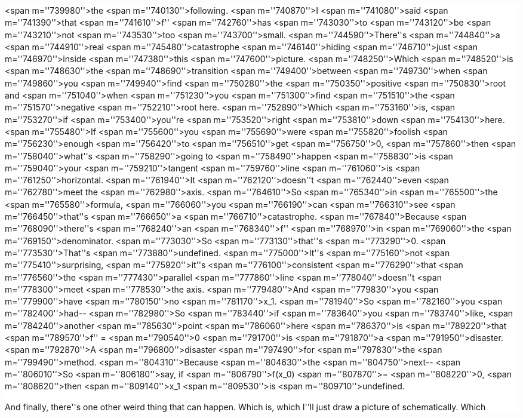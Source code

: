   <span m=''739980''>the</span> <span m=''740130''>following.</span> <span m=''740870''>I</span>
  <span m=''741080''>said</span> <span m=''741390''>that</span> <span m=''741610''>f''</span>
  <span m=''742760''>has</span> <span m=''743030''>to</span> <span m=''743120''>be</span>
  <span m=''743210''>not</span> <span m=''743530''>too</span> <span m=''743700''>small.</span>
  <span m=''744590''>There''s</span> <span m=''744840''>a</span> <span m=''744910''>real</span>
  <span m=''745480''>catastrophe</span> <span m=''746140''>hiding</span> <span m=''746710''>just</span>
  <span m=''746970''>inside</span> <span m=''747380''>this</span> <span m=''747600''>picture.</span>
  <span m=''748250''>Which</span> <span m=''748520''>is</span> <span m=''748630''>the</span>
  <span m=''748690''>transition</span> <span m=''749400''>between</span> <span m=''749730''>when</span>
  <span m=''749860''>you</span> <span m=''749940''>find</span> <span m=''750280''>the</span>
  <span m=''750350''>positive</span> <span m=''750830''>root and</span> <span m=''751040''>when</span>
  <span m=''751230''>you</span> <span m=''751300''>find</span> <span m=''751510''>the</span>
  <span m=''751570''>negative</span> <span m=''752210''>root here.</span> <span m=''752890''>Which</span>
  <span m=''753160''>is,</span> <span m=''753270''>if</span> <span m=''753400''>you''re</span>
  <span m=''753520''>right</span> <span m=''753810''>down</span> <span m=''754130''>here.</span>
  <span m=''755480''>If</span> <span m=''755600''>you</span> <span m=''755690''>were</span>
  <span m=''755820''>foolish</span> <span m=''756230''>enough</span> <span m=''756420''>to</span>
  <span m=''756510''>get</span> <span m=''756750''>0,</span> <span m=''757860''>then</span>
  <span m=''758040''>what''s</span> <span m=''758290''>going to</span> <span m=''758490''>happen</span>
  <span m=''758830''>is</span> <span m=''759040''>your</span> <span m=''759210''>tangent</span>
  <span m=''759760''>line</span> <span m=''761060''>is</span> <span m=''761250''>horizontal.</span>
  <span m=''761940''>It</span> <span m=''762120''>doesn''t</span> <span m=''762440''>even</span>
  <span m=''762780''>meet the</span> <span m=''762980''>axis.</span> <span m=''764610''>So</span>
  <span m=''765340''>in</span> <span m=''765500''>the</span> <span m=''765580''>formula,</span>
  <span m=''766060''>you</span> <span m=''766190''>can</span> <span m=''766310''>see</span>
  <span m=''766450''>that''s</span> <span m=''766650''>a</span> <span m=''766710''>catastrophe.</span>
  <span m=''767840''>Because</span> <span m=''768090''>there''s</span> <span m=''768240''>an</span>
  <span m=''768340''>f''</span> <span m=''768970''>in</span> <span m=''769060''>the</span>
  <span m=''769150''>denominator.</span> <span m=''773030''>So</span> <span m=''773130''>that''s</span>
  <span m=''773290''>0.</span> <span m=''773530''>That''s</span> <span m=''773880''>undefined.</span>
  <span m=''775000''>It''s</span> <span m=''775160''>not</span> <span m=''775410''>surprising,</span>
  <span m=''775920''>it''s</span> <span m=''776100''>consistent</span> <span m=''776290''>that</span>
  <span m=''776560''>the</span> <span m=''777430''>parallel</span> <span m=''777860''>line</span>
  <span m=''778040''>doesn''t</span> <span m=''778300''>meet</span> <span m=''778530''>the
  axis.</span> <span m=''779480''>And</span> <span m=''779830''>you</span> <span m=''779900''>have</span>
  <span m=''780150''>no</span> <span m=''781170''>x_1.</span> <span m=''781940''>So</span>
  <span m=''782160''>you</span> <span m=''782400''>had--</span> <span m=''782980''>So</span>
  <span m=''783440''>if</span> <span m=''783640''>you</span> <span m=''783740''>like,</span>
  <span m=''784240''>another</span> <span m=''785630''>point</span> <span m=''786060''>here</span>
  <span m=''786370''>is</span> <span m=''789220''>that</span> <span m=''789570''>f''
  =</span> <span m=''790540''>0</span> <span m=''791700''>is</span> <span m=''791870''>a</span>
  <span m=''791950''>disaster.</span> <span m=''792870''>A</span> <span m=''796800''>disaster</span>
  <span m=''797490''>for</span> <span m=''797830''>the</span> <span m=''799490''>method.</span>
  <span m=''804310''>Because</span> <span m=''804630''>the</span> <span m=''804750''>next--</span>
  <span m=''806010''>So</span> <span m=''806180''>say, if</span> <span m=''806790''>f(x_0)</span>
  <span m=''807870''>=</span> <span m=''808220''>0,</span> <span m=''808620''>then</span>
  <span m=''809140''>x_1</span> <span m=''809530''>is</span> <span m=''809710''>undefined.</span>
  </p><p><span m=''814700''>And</span> <span m=''814990''>finally,</span> <span m=''815810''>there''s</span>
  <span m=''816350''>one</span> <span m=''816610''>other</span> <span m=''816870''>weird</span>
  <span m=''817190''>thing</span> <span m=''817420''>that</span> <span m=''817560''>can</span>
  <span m=''817700''>happen.</span> <span m=''819170''>Which</span> <span m=''819540''>is,</span>
  <span m=''820270''>which</span> <span m=''820870''>I''ll</span> <span m=''820960''>just</span>
  <span m=''821190''>draw</span> <span m=''821460''>a</span> <span m=''821530''>picture</span>
  <span m=''821950''>of</span> <span m=''822090''>schematically.</span> <span m=''823460''>Which</span>